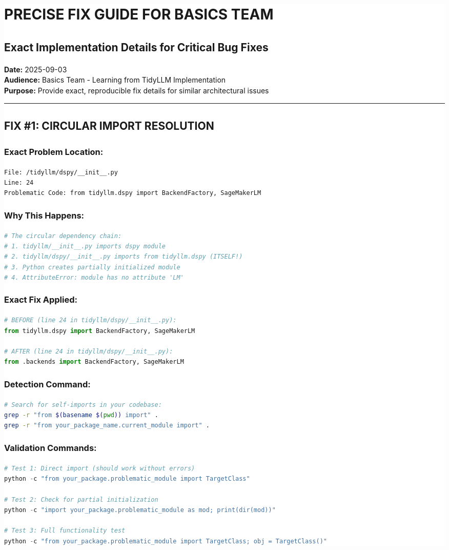 # PRECISE FIX GUIDE FOR BASICS TEAM
## Exact Implementation Details for Critical Bug Fixes

**Date:** 2025-09-03  
**Audience:** Basics Team - Learning from TidyLLM Implementation  
**Purpose:** Provide exact, reproducible fix details for similar architectural issues

---

## FIX #1: CIRCULAR IMPORT RESOLUTION

### **Exact Problem Location:**
```
File: /tidyllm/dspy/__init__.py
Line: 24
Problematic Code: from tidyllm.dspy import BackendFactory, SageMakerLM
```

### **Why This Happens:**
```python
# The circular dependency chain:
# 1. tidyllm/__init__.py imports dspy module
# 2. tidyllm/dspy/__init__.py imports from tidyllm.dspy (ITSELF!)
# 3. Python creates partially initialized module
# 4. AttributeError: module has no attribute 'LM'
```

### **Exact Fix Applied:**
```python
# BEFORE (line 24 in tidyllm/dspy/__init__.py):
from tidyllm.dspy import BackendFactory, SageMakerLM

# AFTER (line 24 in tidyllm/dspy/__init__.py):
from .backends import BackendFactory, SageMakerLM
```

### **Detection Command:**
```bash
# Search for self-imports in your codebase:
grep -r "from $(basename $(pwd)) import" .
grep -r "from your_package_name.current_module import" .
```

### **Validation Commands:**
```python
# Test 1: Direct import (should work without errors)
python -c "from your_package.problematic_module import TargetClass"

# Test 2: Check for partial initialization
python -c "import your_package.problematic_module as mod; print(dir(mod))"

# Test 3: Full functionality test
python -c "from your_package.problematic_module import TargetClass; obj = TargetClass()"
```
